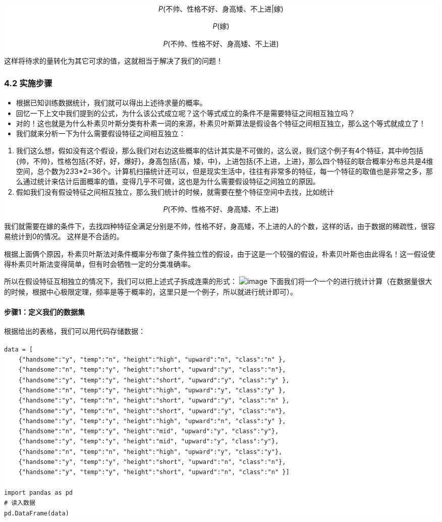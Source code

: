 ```math
P(\text{不帅、性格不好、身高矮、不上进}|\text{嫁})
```
```math
P(\text{嫁})
```
```math
P(\text{不帅、性格不好、身高矮、不上进})

```

这样将待求的量转化为其它可求的值，这就相当于解决了我们的问题！

### 4.2 实施步骤
- 根据已知训练数据统计，我们就可以得出上述待求量的概率。
- 回忆一下上文中我们提到的公式，为什么该公式成立呢？这个等式成立的条件不是需要特征之间相互独立吗？
- 对的！这也就是为什么朴素贝叶斯分类有朴素一词的来源，朴素贝叶斯算法是假设各个特征之间相互独立，那么这个等式就成立了！
- 我们就来分析一下为什么需要假设特征之间相互独立：
1. 我们这么想，假如没有这个假设，那么我们对右边这些概率的估计其实是不可做的，这么说，我们这个例子有4个特征，其中帅包括{帅，不帅}，性格包括{不好，好，爆好}，身高包括{高，矮，中}，上进包括{不上进，上进}，那么四个特征的联合概率分布总共是4维空间，总个数为2*3*3*2=36个。计算机扫描统计还可以，但是现实生活中，往往有非常多的特征，每一个特征的取值也是非常之多，那么通过统计来估计后面概率的值，变得几乎不可做，这也是为什么需要假设特征之间独立的原因。
2. 假如我们没有假设特征之间相互独立，那么我们统计的时候，就需要在整个特征空间中去找，比如统计
```math
P(\text{不帅、性格不好、身高矮、不上进})
```
我们就需要在嫁的条件下，去找四种特征全满足分别是不帅，性格不好，身高矮，不上进的人的个数，这样的话，由于数据的稀疏性，很容易统计到0的情况。 这样是不合适的。

根据上面俩个原因，朴素贝叶斯法对条件概率分布做了条件独立性的假设，由于这是一个较强的假设，朴素贝叶斯也由此得名！这一假设使得朴素贝叶斯法变得简单，但有时会牺牲一定的分类准确率。

所以在假设特征互相独立的情况下，我们可以把上述式子拆成连乘的形式：
![image](https://pic3.zhimg.com/80/v2-e0abd30b1376c18c3dfd0d0bf4375c26_hd.png)
下面我们将一个一个的进行统计计算（在数据量很大的时候，根据中心极限定理，频率是等于概率的，这里只是一个例子，所以就进行统计即可）。

#### 步骤1：定义我们的数据集
根据给出的表格，我们可以用代码存储数据：

```
data = [
    {"handsome":"y", "temp":"n", "height":"high", "upward":"n", "class":"n" },
    {"handsome":"n", "temp":"y", "height":"short", "upward":"y", "class":"n"},
    {"handsome":"y", "temp":"y", "height":"short", "upward":"y", "class":"y" },
    {"handsome":"n", "temp":"y", "height":"high", "upward":"y", "class":"y" },
    {"handsome":"y", "temp":"n", "height":"short", "upward":"y", "class":"n" },
    {"handsome":"y", "temp":"n", "height":"short", "upward":"y", "class":"n"},
    {"handsome":"y", "temp":"y", "height":"high", "upward":"n", "class":"y" },
    {"handsome":"n", "temp":"y", "height":"mid", "upward":"y", "class":"y"},
    {"handsome":"y", "temp":"y", "height":"mid", "upward":"y", "class":"y"},
    {"handsome":"n", "temp":"n", "height":"high", "upward":"y", "class":"y"},
    {"handsome":"y", "temp":"y", "height":"short", "upward":"n", "class":"n"},
    {"handsome":"y", "temp":"y", "height":"short", "upward":"n", "class":"n" }]
    
import pandas as pd
# 读入数据
pd.DataFrame(data)
```

